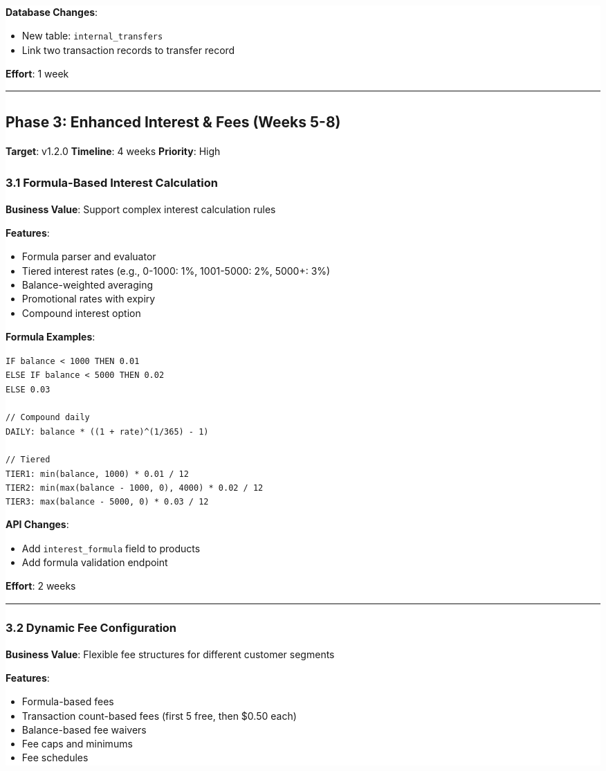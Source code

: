 **Database Changes**:
- New table: `internal_transfers`
- Link two transaction records to transfer record

**Effort**: 1 week

---

## Phase 3: Enhanced Interest & Fees (Weeks 5-8)

**Target**: v1.2.0
**Timeline**: 4 weeks
**Priority**: High

### 3.1 Formula-Based Interest Calculation

**Business Value**: Support complex interest calculation rules

**Features**:
- Formula parser and evaluator
- Tiered interest rates (e.g., 0-1000: 1%, 1001-5000: 2%, 5000+: 3%)
- Balance-weighted averaging
- Promotional rates with expiry
- Compound interest option

**Formula Examples**:
```
IF balance < 1000 THEN 0.01
ELSE IF balance < 5000 THEN 0.02
ELSE 0.03

// Compound daily
DAILY: balance * ((1 + rate)^(1/365) - 1)

// Tiered
TIER1: min(balance, 1000) * 0.01 / 12
TIER2: min(max(balance - 1000, 0), 4000) * 0.02 / 12
TIER3: max(balance - 5000, 0) * 0.03 / 12
```

**API Changes**:
- Add `interest_formula` field to products
- Add formula validation endpoint

**Effort**: 2 weeks

---

### 3.2 Dynamic Fee Configuration

**Business Value**: Flexible fee structures for different customer segments

**Features**:
- Formula-based fees
- Transaction count-based fees (first 5 free, then $0.50 each)
- Balance-based fee waivers
- Fee caps and minimums
- Fee schedules
